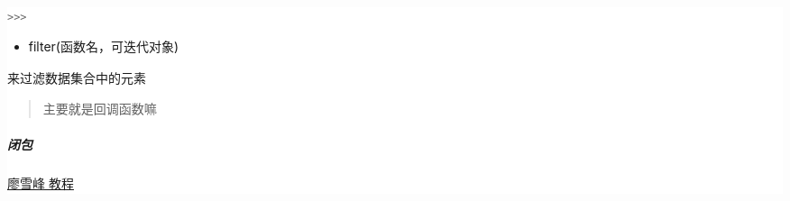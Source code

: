 ```python
>>>
```

* filter(函数名，可迭代对象)

来过滤数据集合中的元素

> 主要就是回调函数嘛

##### 闭包

[廖雪峰 教程](https://www.liaoxuefeng.com/wiki/0014316089557264a6b348958f449949df42a6d3a2e542c000/001431835236741e42daf5af6514f1a8917b8aaadff31bf000)



















